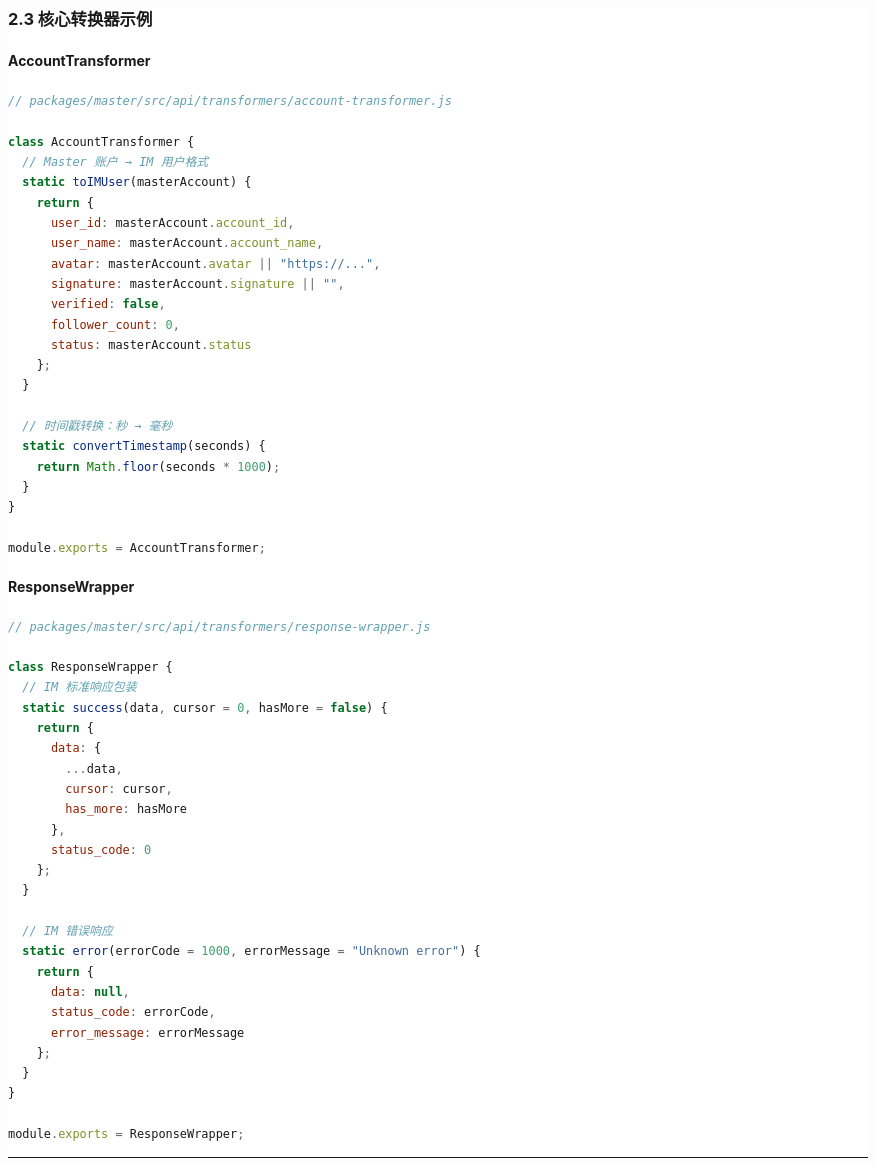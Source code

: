 ```javascript
```

### 2.3 核心转换器示例

#### AccountTransformer
```javascript
// packages/master/src/api/transformers/account-transformer.js

class AccountTransformer {
  // Master 账户 → IM 用户格式
  static toIMUser(masterAccount) {
    return {
      user_id: masterAccount.account_id,
      user_name: masterAccount.account_name,
      avatar: masterAccount.avatar || "https://...",
      signature: masterAccount.signature || "",
      verified: false,
      follower_count: 0,
      status: masterAccount.status
    };
  }

  // 时间戳转换：秒 → 毫秒
  static convertTimestamp(seconds) {
    return Math.floor(seconds * 1000);
  }
}

module.exports = AccountTransformer;
```

#### ResponseWrapper
```javascript
// packages/master/src/api/transformers/response-wrapper.js

class ResponseWrapper {
  // IM 标准响应包装
  static success(data, cursor = 0, hasMore = false) {
    return {
      data: {
        ...data,
        cursor: cursor,
        has_more: hasMore
      },
      status_code: 0
    };
  }

  // IM 错误响应
  static error(errorCode = 1000, errorMessage = "Unknown error") {
    return {
      data: null,
      status_code: errorCode,
      error_message: errorMessage
    };
  }
}

module.exports = ResponseWrapper;
```

---